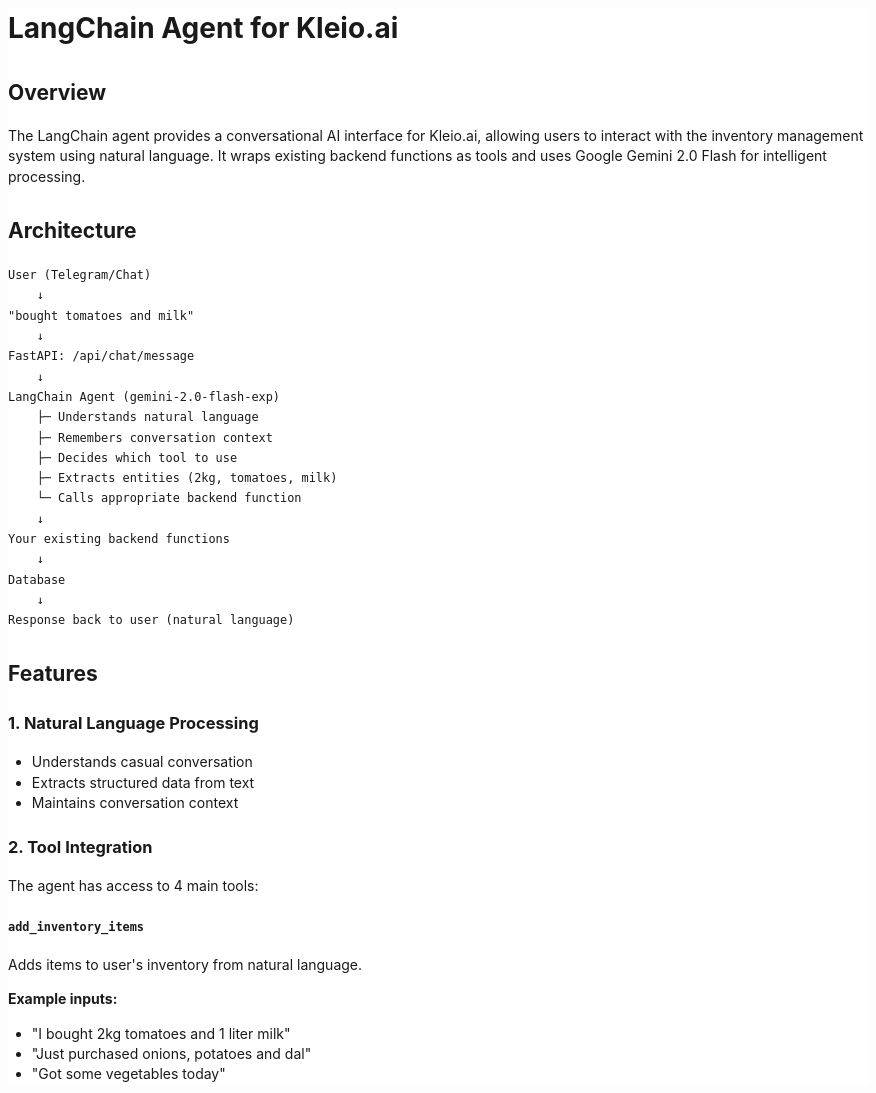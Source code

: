 # LangChain Agent for Kleio.ai

## Overview

The LangChain agent provides a conversational AI interface for Kleio.ai, allowing users to interact with the inventory management system using natural language. It wraps existing backend functions as tools and uses Google Gemini 2.0 Flash for intelligent processing.

## Architecture

```
User (Telegram/Chat)
    ↓
"bought tomatoes and milk"
    ↓
FastAPI: /api/chat/message
    ↓
LangChain Agent (gemini-2.0-flash-exp)
    ├─ Understands natural language
    ├─ Remembers conversation context
    ├─ Decides which tool to use
    ├─ Extracts entities (2kg, tomatoes, milk)
    └─ Calls appropriate backend function
    ↓
Your existing backend functions
    ↓
Database
    ↓
Response back to user (natural language)
```

## Features

### 1. Natural Language Processing
- Understands casual conversation
- Extracts structured data from text
- Maintains conversation context

### 2. Tool Integration
The agent has access to 4 main tools:

#### `add_inventory_items`
Adds items to user's inventory from natural language.

**Example inputs:**
- "I bought 2kg tomatoes and 1 liter milk"
- "Just purchased onions, potatoes and dal"
- "Got some vegetables today"
